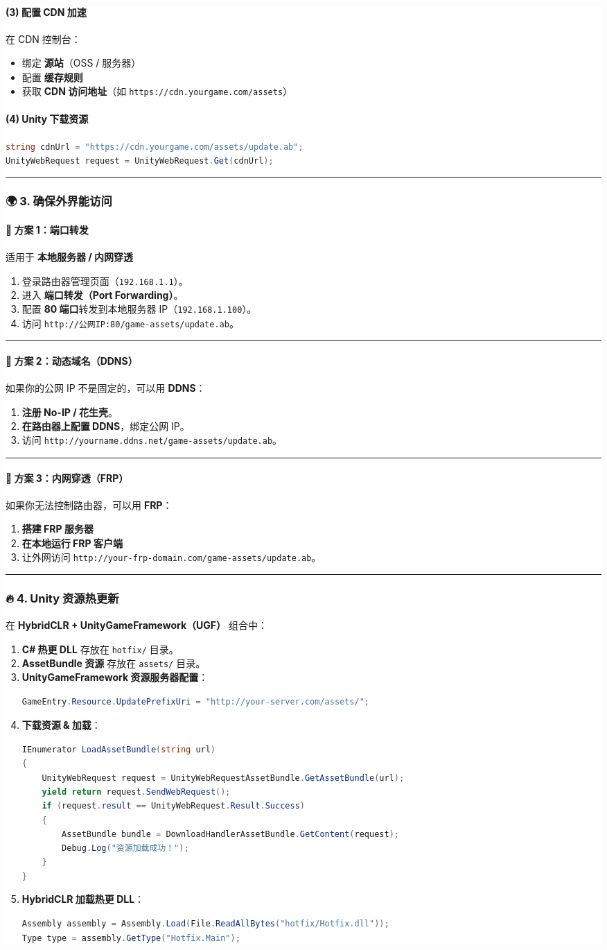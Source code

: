 #### **(3) 配置 CDN 加速**
在 CDN 控制台：
- 绑定 **源站**（OSS / 服务器）
- 配置 **缓存规则**
- 获取 **CDN 访问地址**（如 `https://cdn.yourgame.com/assets`）

#### **(4) Unity 下载资源**
```csharp
string cdnUrl = "https://cdn.yourgame.com/assets/update.ab";
UnityWebRequest request = UnityWebRequest.Get(cdnUrl);
```

---

### **🌍 3. 确保外界能访问**
#### **🔹 方案 1：端口转发**
适用于 **本地服务器 / 内网穿透**
1. 登录路由器管理页面（`192.168.1.1`）。
2. 进入 **端口转发（Port Forwarding）**。
3. 配置 **80 端口**转发到本地服务器 IP（`192.168.1.100`）。
4. 访问 `http://公网IP:80/game-assets/update.ab`。

---

#### **🔹 方案 2：动态域名（DDNS）**
如果你的公网 IP 不是固定的，可以用 **DDNS**：
1. **注册 No-IP / 花生壳**。
2. **在路由器上配置 DDNS**，绑定公网 IP。
3. 访问 `http://yourname.ddns.net/game-assets/update.ab`。

---

#### **🔹 方案 3：内网穿透（FRP）**
如果你无法控制路由器，可以用 **FRP**：
1. **搭建 FRP 服务器**
2. **在本地运行 FRP 客户端**
3. 让外网访问 `http://your-frp-domain.com/game-assets/update.ab`。

---

### **🔥 4. Unity 资源热更新**
在 **HybridCLR + UnityGameFramework（UGF）** 组合中：
1. **C# 热更 DLL** 存放在 `hotfix/` 目录。
2. **AssetBundle 资源** 存放在 `assets/` 目录。
3. **UnityGameFramework 资源服务器配置**：
   ```csharp
   GameEntry.Resource.UpdatePrefixUri = "http://your-server.com/assets/";
   ```
4. **下载资源 & 加载**：
   ```csharp
   IEnumerator LoadAssetBundle(string url)
   {
       UnityWebRequest request = UnityWebRequestAssetBundle.GetAssetBundle(url);
       yield return request.SendWebRequest();
       if (request.result == UnityWebRequest.Result.Success)
       {
           AssetBundle bundle = DownloadHandlerAssetBundle.GetContent(request);
           Debug.Log("资源加载成功！");
       }
   }
   ```
5. **HybridCLR 加载热更 DLL**：
   ```csharp
   Assembly assembly = Assembly.Load(File.ReadAllBytes("hotfix/Hotfix.dll"));
   Type type = assembly.GetType("Hotfix.Main");
   ```